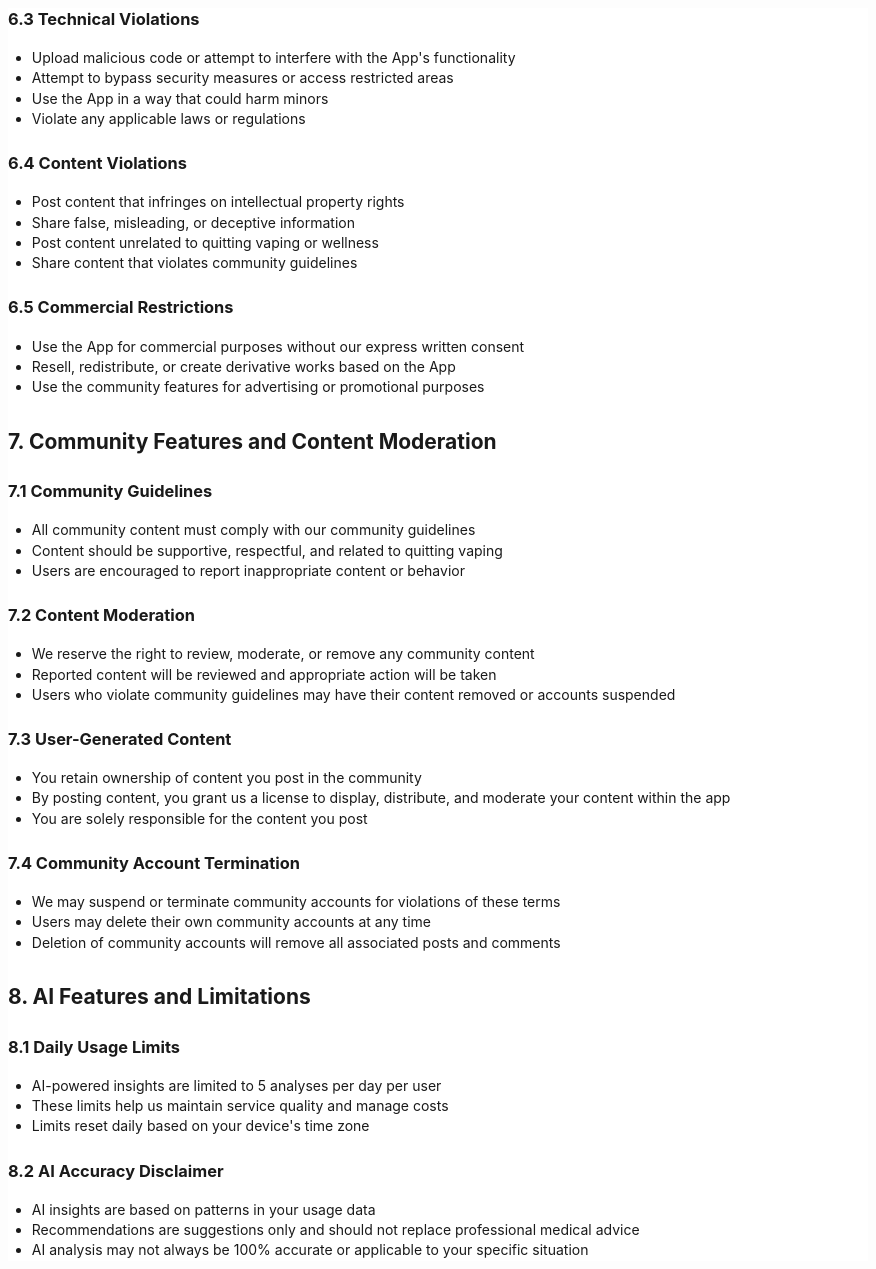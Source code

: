 ### 6.3 Technical Violations
- Upload malicious code or attempt to interfere with the App's functionality
- Attempt to bypass security measures or access restricted areas
- Use the App in a way that could harm minors
- Violate any applicable laws or regulations

### 6.4 Content Violations
- Post content that infringes on intellectual property rights
- Share false, misleading, or deceptive information
- Post content unrelated to quitting vaping or wellness
- Share content that violates community guidelines

### 6.5 Commercial Restrictions
- Use the App for commercial purposes without our express written consent
- Resell, redistribute, or create derivative works based on the App
- Use the community features for advertising or promotional purposes

## 7. Community Features and Content Moderation

### 7.1 Community Guidelines
- All community content must comply with our community guidelines
- Content should be supportive, respectful, and related to quitting vaping
- Users are encouraged to report inappropriate content or behavior

### 7.2 Content Moderation
- We reserve the right to review, moderate, or remove any community content
- Reported content will be reviewed and appropriate action will be taken
- Users who violate community guidelines may have their content removed or accounts suspended

### 7.3 User-Generated Content
- You retain ownership of content you post in the community
- By posting content, you grant us a license to display, distribute, and moderate your content within the app
- You are solely responsible for the content you post

### 7.4 Community Account Termination
- We may suspend or terminate community accounts for violations of these terms
- Users may delete their own community accounts at any time
- Deletion of community accounts will remove all associated posts and comments

## 8. AI Features and Limitations

### 8.1 Daily Usage Limits
- AI-powered insights are limited to 5 analyses per day per user
- These limits help us maintain service quality and manage costs
- Limits reset daily based on your device's time zone

### 8.2 AI Accuracy Disclaimer
- AI insights are based on patterns in your usage data
- Recommendations are suggestions only and should not replace professional medical advice
- AI analysis may not always be 100% accurate or applicable to your specific situation

